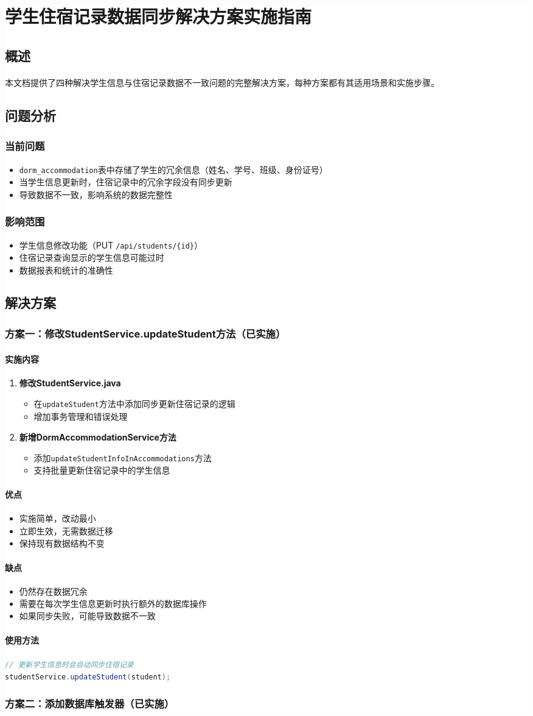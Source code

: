 # 学生住宿记录数据同步解决方案实施指南

## 概述

本文档提供了四种解决学生信息与住宿记录数据不一致问题的完整解决方案，每种方案都有其适用场景和实施步骤。

## 问题分析

### 当前问题
- `dorm_accommodation`表中存储了学生的冗余信息（姓名、学号、班级、身份证号）
- 当学生信息更新时，住宿记录中的冗余字段没有同步更新
- 导致数据不一致，影响系统的数据完整性

### 影响范围
- 学生信息修改功能（PUT `/api/students/{id}`）
- 住宿记录查询显示的学生信息可能过时
- 数据报表和统计的准确性

## 解决方案

### 方案一：修改StudentService.updateStudent方法（已实施）

#### 实施内容
1. **修改StudentService.java**
   - 在`updateStudent`方法中添加同步更新住宿记录的逻辑
   - 增加事务管理和错误处理

2. **新增DormAccommodationService方法**
   - 添加`updateStudentInfoInAccommodations`方法
   - 支持批量更新住宿记录中的学生信息

#### 优点
- 实施简单，改动最小
- 立即生效，无需数据迁移
- 保持现有数据结构不变

#### 缺点
- 仍然存在数据冗余
- 需要在每次学生信息更新时执行额外的数据库操作
- 如果同步失败，可能导致数据不一致

#### 使用方法
```java
// 更新学生信息时会自动同步住宿记录
studentService.updateStudent(student);
```

### 方案二：添加数据库触发器（已实施）
